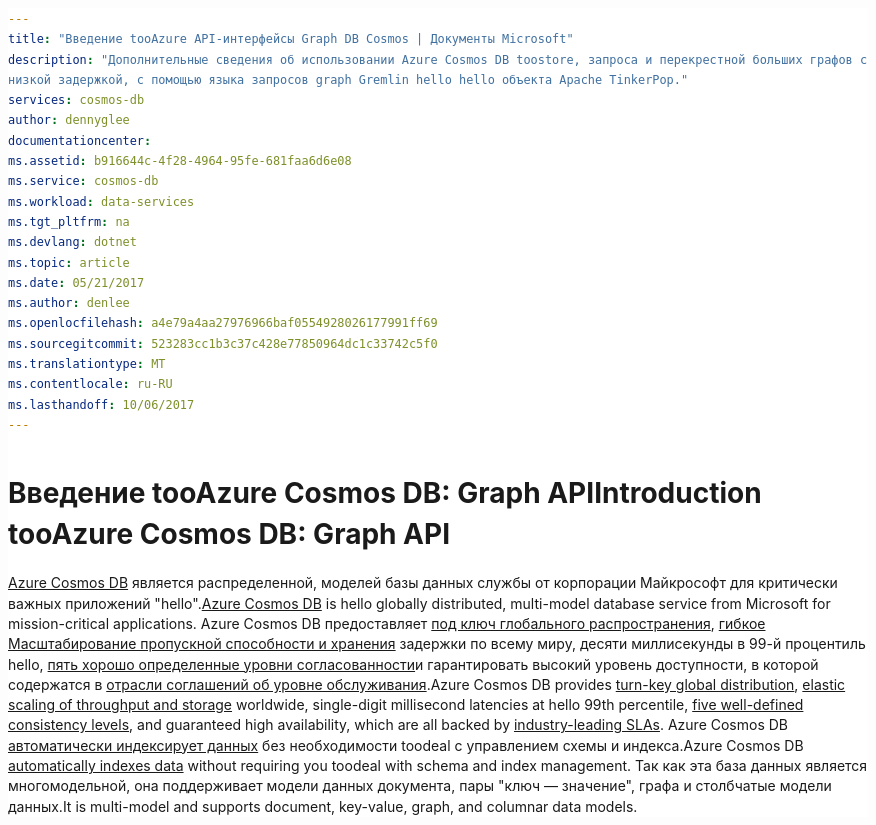 ```yaml
---
title: "Введение tooAzure API-интерфейсы Graph DB Cosmos | Документы Microsoft"
description: "Дополнительные сведения об использовании Azure Cosmos DB toostore, запроса и перекрестной больших графов с низкой задержкой, с помощью языка запросов graph Gremlin hello hello объекта Apache TinkerPop."
services: cosmos-db
author: dennyglee
documentationcenter: 
ms.assetid: b916644c-4f28-4964-95fe-681faa6d6e08
ms.service: cosmos-db
ms.workload: data-services
ms.tgt_pltfrm: na
ms.devlang: dotnet
ms.topic: article
ms.date: 05/21/2017
ms.author: denlee
ms.openlocfilehash: a4e79a4aa27976966baf0554928026177991ff69
ms.sourcegitcommit: 523283cc1b3c37c428e77850964dc1c33742c5f0
ms.translationtype: MT
ms.contentlocale: ru-RU
ms.lasthandoff: 10/06/2017
---
```

# <a name="introduction-tooazure-cosmos-db-graph-api"></a><span data-ttu-id="3247a-103">Введение tooAzure Cosmos DB: Graph API</span><span class="sxs-lookup"><span data-stu-id="3247a-103">Introduction tooAzure Cosmos DB: Graph API</span></span>

<span data-ttu-id="3247a-104">[Azure Cosmos DB](introduction.md) является распределенной, моделей базы данных службы от корпорации Майкрософт для критически важных приложений "hello".</span><span class="sxs-lookup"><span data-stu-id="3247a-104">[Azure Cosmos DB](introduction.md) is hello globally distributed, multi-model database service from Microsoft for mission-critical applications.</span></span> <span data-ttu-id="3247a-105">Azure Cosmos DB предоставляет [под ключ глобального распространения](distribute-data-globally.md), [гибкое Масштабирование пропускной способности и хранения](partition-data.md) задержки по всему миру, десяти миллисекунды в 99-й процентиль hello, [пять хорошо определенные уровни согласованности](consistency-levels.md)и гарантировать высокий уровень доступности, в которой содержатся в [отрасли соглашений об уровне обслуживания](https://azure.microsoft.com/support/legal/sla/cosmos-db/).</span><span class="sxs-lookup"><span data-stu-id="3247a-105">Azure Cosmos DB provides [turn-key global distribution](distribute-data-globally.md), [elastic scaling of throughput and storage](partition-data.md) worldwide, single-digit millisecond latencies at hello 99th percentile, [five well-defined consistency levels](consistency-levels.md), and guaranteed high availability, which are all backed by [industry-leading SLAs](https://azure.microsoft.com/support/legal/sla/cosmos-db/).</span></span> <span data-ttu-id="3247a-106">Azure Cosmos DB [автоматически индексирует данных](http://www.vldb.org/pvldb/vol8/p1668-shukla.pdf) без необходимости toodeal с управлением схемы и индекса.</span><span class="sxs-lookup"><span data-stu-id="3247a-106">Azure Cosmos DB [automatically indexes data](http://www.vldb.org/pvldb/vol8/p1668-shukla.pdf) without requiring you toodeal with schema and index management.</span></span> <span data-ttu-id="3247a-107">Так как эта база данных является многомодельной, она поддерживает модели данных документа, пары "ключ — значение", графа и столбчатые модели данных.</span><span class="sxs-lookup"><span data-stu-id="3247a-107">It is multi-model and supports document, key-value, graph, and columnar data models.</span></span>
